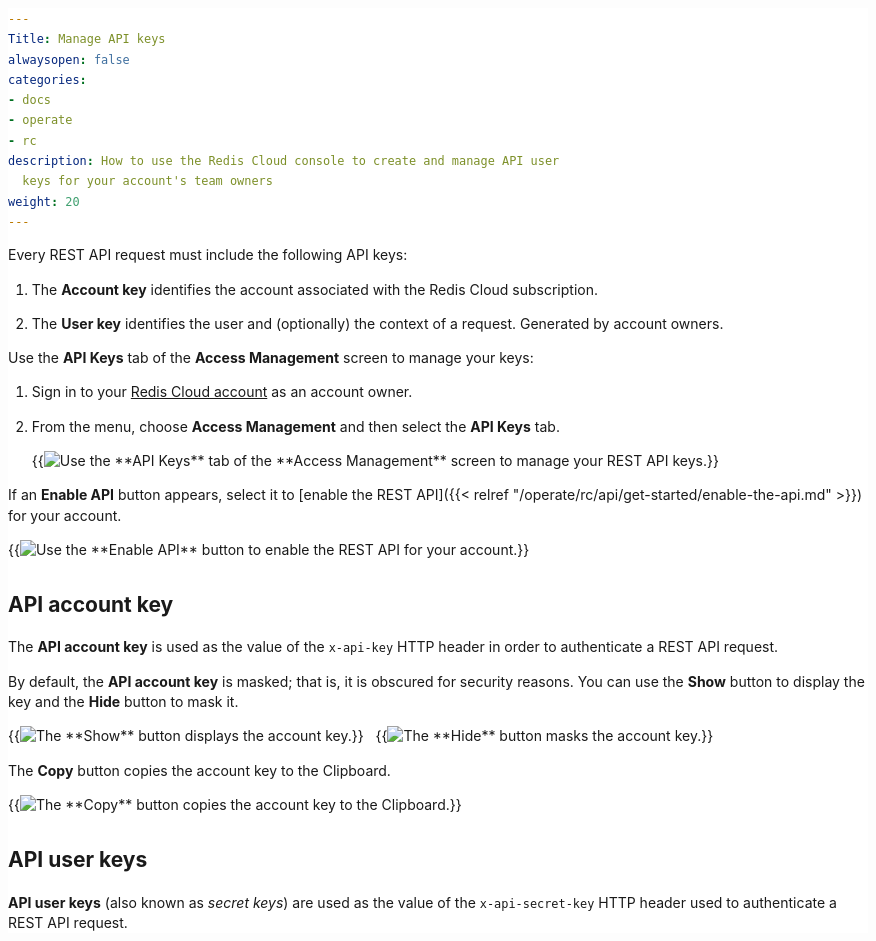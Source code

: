 ```yaml
---
Title: Manage API keys
alwaysopen: false
categories:
- docs
- operate
- rc
description: How to use the Redis Cloud console to create and manage API user
  keys for your account's team owners
weight: 20
---
```

Every REST API request must include the following API keys:

1. The **Account key** identifies the account associated with the Redis Cloud subscription.

2. The **User key** identifies the user and (optionally) the context of a request.  Generated by account owners.

Use the **API Keys** tab of the **Access Management** screen to manage your keys:

1. Sign in to your [Redis Cloud account](https://cloud.redis.io) as an account owner.

1. From the menu, choose **Access Management** and then select the **API Keys** tab.

    {{<image filename="images/rc/access-management-api-keys-tab.png" width="75%" alt="Use the **API Keys** tab of the **Access Management** screen to manage your REST API keys." >}}

If an **Enable API** button appears, select it to [enable the REST API]({{< relref "/operate/rc/api/get-started/enable-the-api.md" >}}) for your account.

{{<image filename="images/rc/button-access-management-enable-api.png" alt="Use the **Enable API** button to enable the REST API for your account." >}}

## API account key

The **API account key** is used as the value of the `x-api-key` HTTP header in order to authenticate a REST API request.

By default, the **API account key** is masked; that is, it is obscured for security reasons.  You can use the **Show** button to display the key and the **Hide** button to mask it.

{{<image filename="images/rc/button-access-management-show-key.png#no-click" alt="The **Show** button displays the account key." class="inline" >}} &nbsp; {{<image filename="images/rc/button-access-management-hide-key.png#no-click" alt="The **Hide** button masks the account key." class="inline">}}

The **Copy** button copies the account key to the Clipboard.

{{<image filename="images/rc/button-copy.png" alt="The **Copy** button copies the account key to the Clipboard." >}}

## API user keys

**API user keys** (also known as _secret keys_) are used as the value of the `x-api-secret-key` HTTP header used to authenticate a REST API request.
